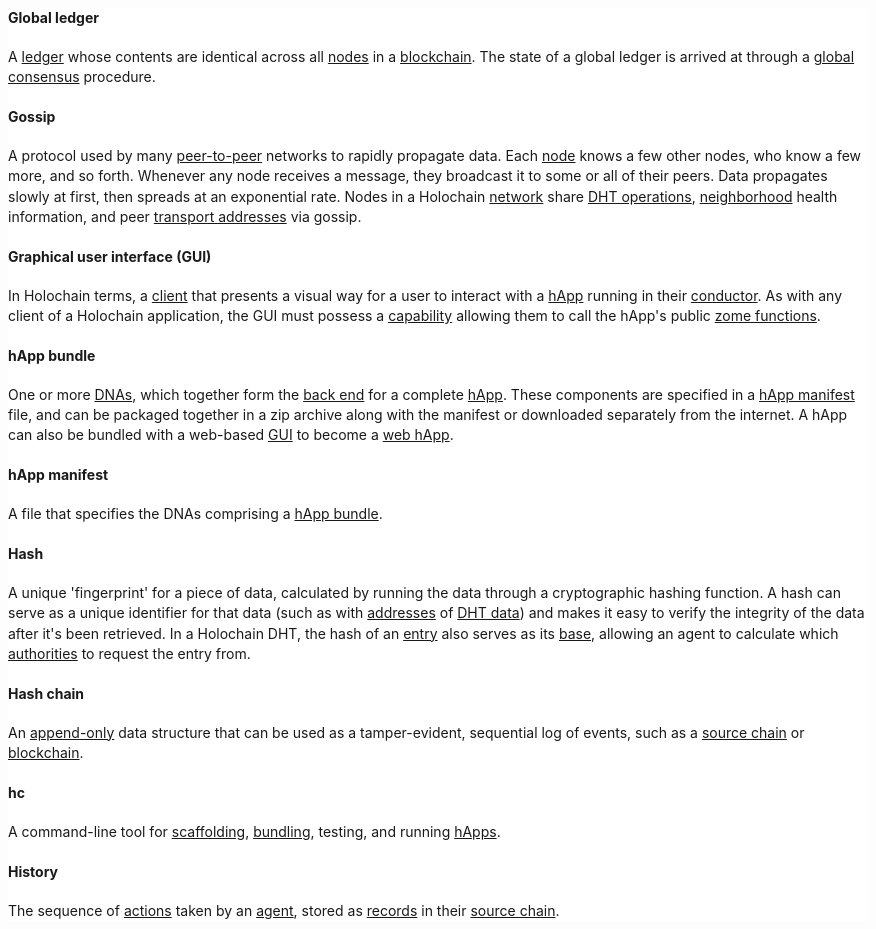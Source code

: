 #### Global ledger

A [ledger](#ledger) whose contents are identical across all [nodes](#node) in a [blockchain](#blockchain). The state of a global ledger is arrived at through a [global consensus](#global-consensus) procedure.

#### Gossip

A protocol used by many [peer-to-peer](#peer-to-peer) networks to rapidly propagate data. Each [node](#node) knows a few other nodes, who know a few more, and so forth. Whenever any node receives a message, they broadcast it to some or all of their peers. Data propagates slowly at first, then spreads at an exponential rate. Nodes in a Holochain [network](#network) share [DHT operations](#dht-operation), [neighborhood](#neighborhood) health information, and peer [transport addresses](#transport-address) via gossip.

#### Graphical user interface (GUI)

In Holochain terms, a [client](#client) that presents a visual way for a user to interact with a [hApp](#holochain-application-h-app) running in their [conductor](#conductor). As with any client of a Holochain application, the GUI must possess a [capability](#capability) allowing them to call the hApp's public [zome functions](#zome-function).

#### hApp bundle

One or more [DNAs](#dna), which together form the [back end](#back-end) for a complete [hApp](#holochain-application-h-app). These components are specified in a [hApp manifest](#h-app-manifest) file, and can be packaged together in a zip archive along with the manifest or downloaded separately from the internet. A hApp can also be bundled with a web-based [GUI](#graphical-user-interface-gui) to become a [web hApp](#web-h-app).

#### hApp manifest

A file that specifies the DNAs comprising a [hApp bundle](#h-app-bundle).

#### Hash

A unique 'fingerprint' for a piece of data, calculated by running the data through a cryptographic hashing function. A hash can serve as a unique identifier for that data (such as with [addresses](#address) of [DHT data](#dht-data)) and makes it easy to verify the integrity of the data after it's been retrieved. In a Holochain DHT, the hash of an [entry](#entry) also serves as its [base](#base), allowing an agent to calculate which [authorities](#validation-authority) to request the entry from.

#### Hash chain

An [append-only](#append-only) data structure that can be used as a tamper-evident, sequential log of events, such as a [source chain](#source-chain) or [blockchain](#blockchain).

#### hc

A command-line tool for [scaffolding](#scaffolding), [bundling](#bundling), testing, and running [hApps](#holochain-application-h-app).

#### History

The sequence of [actions](#action) taken by an [agent](#agent), stored as [records](#record) in their [source chain](#source-chain).
